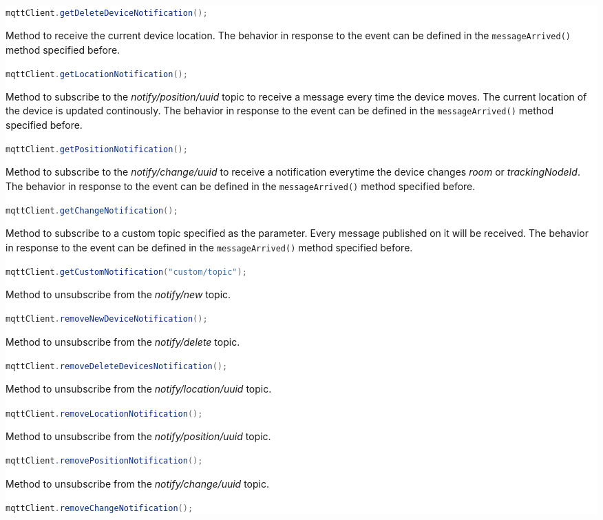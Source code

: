 ```java
mqttClient.getDeleteDeviceNotification();
```

Method to receive the current device location. The behavior in response to the event can be defined in the `messageArrived()` method specified before.

```java
mqttClient.getLocationNotification();
```

Method to subscribe to the *notify/position/uuid* topic to receive a message every time the device moves. The current location of the device is updated continously. The behavior in response to the event can be defined in the `messageArrived()` method specified before.

```java
mqttClient.getPositionNotification();
```

Method to subscribe to the *notify/change/uuid* to receive a notification everytime the device changes *room* or *trackingNodeId*. The behavior in response to the event can be defined in the `messageArrived()` method specified before.

```java
mqttClient.getChangeNotification();
```

Method to subscribe to a custom topic specified as the parameter. Every message published on it will be received. The behavior in response to the event can be defined in the `messageArrived()` method specified before.

```java
mqttClient.getCustomNotification("custom/topic");
```

Method to unsubscribe from the *notify/new* topic.

```java
mqttClient.removeNewDeviceNotification();
```

Method to unsubscribe from the *notify/delete* topic.

```java
mqttClient.removeDeleteDevicesNotification();
```

Method to unsubscribe from the *notify/location/uuid* topic.

```java
mqttClient.removeLocationNotification();
```

Method to unsubscribe from the *notify/position/uuid* topic.


```java
mqttClient.removePositionNotification();
```

Method to unsubscribe from the *notify/change/uuid* topic.


```java
mqttClient.removeChangeNotification();
```
